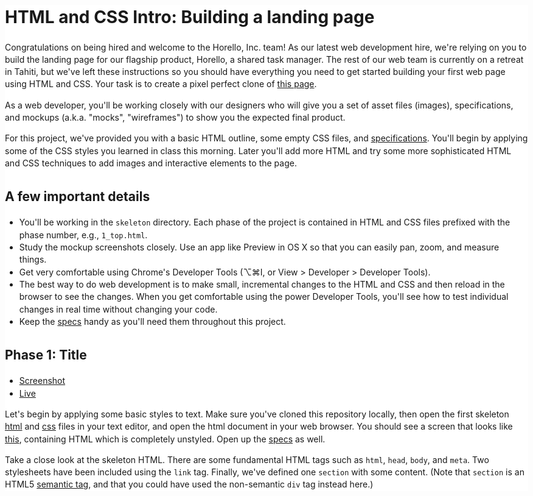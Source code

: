 # HTML and CSS Intro: Building a landing page

Congratulations on being hired and welcome to the Horello, Inc. team! As
our latest web development hire, we're relying on you to build the
landing page for our flagship product, Horello, a shared task manager.
The rest of our web team is currently on a retreat in Tahiti, but we've
left these instructions so you should have everything you need to get
started building your first web page using HTML and CSS. Your task is to
create a pixel perfect clone of [this page][live-06].

As a web developer, you'll be working closely with our designers
who will give you a set of asset files (images), specifications, and
mockups (a.k.a. "mocks", "wireframes") to show you the expected final
product.

For this project, we've provided you with a basic HTML outline, some
empty CSS files, and [specifications][specs]. You'll begin by applying
some of the CSS styles you learned in class this morning. Later you'll
add more HTML and try some more sophisticated HTML and CSS techniques to
add images and interactive elements to the page.

## A few important details

- You'll be working in the `skeleton` directory. Each phase of the
project is contained in HTML and CSS files prefixed with the phase
number, e.g., `1_top.html`.
- Study the mockup screenshots closely. Use an app like Preview in OS X
so that you can easily pan, zoom, and measure things.
- Get very comfortable using Chrome's Developer Tools (⌥⌘I, or View >
Developer > Developer Tools).
- The best way to do web development is to make small, incremental
changes to the HTML and CSS and then reload in the browser to see the
changes. When you get comfortable using the power Developer Tools,
you'll see how to test individual changes in real time without
changing your code.
- Keep the [specs] handy as you'll need them throughout this project.

[specs]: ./SPECIFICATIONS.md

## Phase 1: Title

- [Screenshot][ss-01-a]
- [Live][live-01]

Let's begin by applying some basic styles to text. Make sure you've
cloned this repository locally, then open the first skeleton
[html][skel-01-html] and [css][skel-01-css] files in your text editor,
and open the html document in your web browser. You should see a screen
that looks like [this][ss-01-a], containing HTML which is completely
unstyled. Open up the [specs] as well.

Take a close look at the skeleton HTML. There are some fundamental HTML
tags such as `html`, `head`, `body`, and `meta`. Two stylesheets have
been included using the `link` tag. Finally, we've defined one `section`
with some content. (Note that `section` is an HTML5 [semantic tag], and
that you could have used the non-semantic `div` tag instead here.)


[live-01]: http://horizons-school-of-technology.github.io/week02/day1/5_horello/solution/01-title.html
[ss-01-a]: ./screenshots/01-start.png
[ss-01-b]: ./screenshots/01-full.png
[skel-01-html]: ./skeleton/01-title.html
[skel-01-css]: ./skeleton/css/01-title.css
[reset-1]: http://meyerweb.com/eric/tools/css/reset/
[reset-2]: https://necolas.github.io/normalize.css/
[cssunits]: http://www.w3schools.com/cssref/css_units.asp
[semantic tag]: http://www.w3schools.com/html/html5_semantic_elements.asp
[2d shapes]: https://css-tricks.com/examples/ShapesOfCSS/
[3d transforms]: https://desandro.github.io/3dtransforms/
[effects]: http://codepen.io/supah/full/dGLLPK/
[3d game]: http://keithclark.co.uk/labs/css-fps/
[live-02]: http://horizons-school-of-technology.github.io/week02/day1/5_horello/solution/02-button.html
[ss-02-a]: ./screenshots/02-full.png
[html-03]: ./skeleton/03-footer.html
[css-03]: ./skeleton/css/03-footer.css
[live-03]: http://horizons-school-of-technology.github.io/week02/day1/5_horello/solution/03-footer.html
[ss-03-a]: ./screenshots/03-full.png
[ss-03-b]: ./screenshots/03-footer.png
[live-04]: http://horizons-school-of-technology.github.io/week02/day1/5_horello/solution/04-content.html
[html-04]: ./skeleton/04-content.html
[css-04]: ./skeleton/css/04-footer.css
[box model]: https://developer.mozilla.org/en-US/docs/Web/CSS/CSS_Box_Model/Introduction_to_the_CSS_box_model
[box sizing]: https://developer.mozilla.org/en-US/docs/Web/CSS/box-sizing
[ss-04-a]: ./screenshots/04-top.png
[ss-04-b]: ./screenshots/04-bottom.png
[ss-04-c]: ./screenshots/04-full.png
[live-05]: http://horizons-school-of-technology.github.io/week02/day1/5_horello/solution/05-clear.html
[html-05]: ./skeleton/05-clear.html
[css-05]: ./skeleton/css/05-clear.css
[All About Floats]: https://css-tricks.com/all-about-floats/
[sidebar]: https://css-tricks.com/wp-content/csstricks-uploads/web-layout.png
[ss-05-a]: ./screenshots/05-full.png
[ss-05-b]: ./screenshots/05-zoom.png
[html-06]: ./skeleton/06-advanced.html
[css-06]: ./skeleton/css/06-advanced.css
[live-06]: http://horizons-school-of-technology.github.io/week02/day1/5_horello/solution/06-advanced.html
[ss-06-a]: ./screenshots/06-full.png
[ss-06-b]: ./screenshots/06-zoom.png
[ss-06-c]: ./screenshots/06-buttons.png
[CSS positioning]: http://www.w3schools.com/css/css_positioning.asp